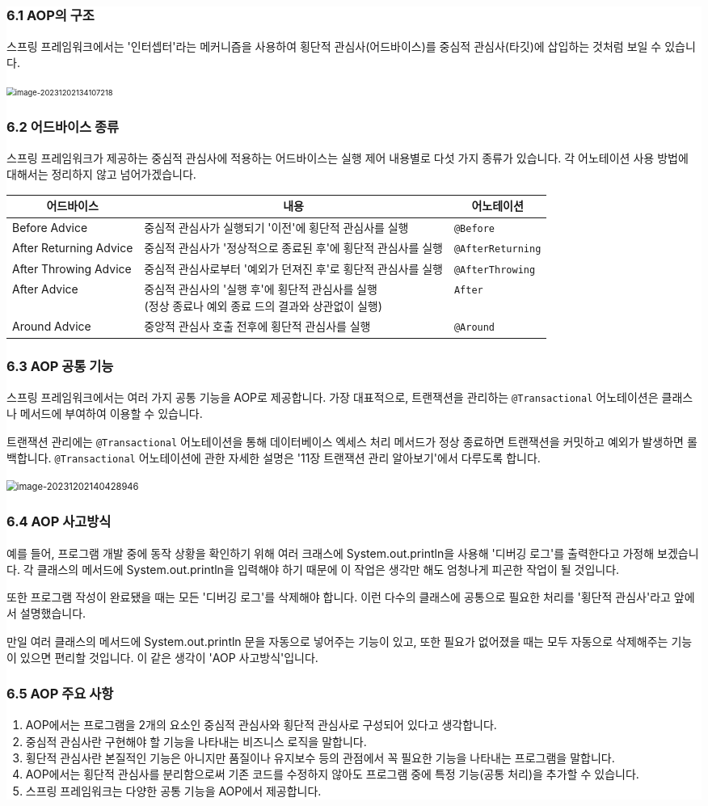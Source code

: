 

### 6.1 AOP의 구조

스프링 프레임워크에서는 '인터셉터'라는 메커니즘을 사용하여 횡단적 관심사(어드바이스)를 중심적 관심사(타깃)에 삽입하는 것처럼 보일 수 있습니다.

<img src="C:\Users\piay8\AppData\Roaming\Typora\typora-user-images\image-20231202134107218.png" alt="image-20231202134107218" style="zoom:67%;" />

### 6.2 어드바이스 종류

스프링 프레임워크가 제공하는 중심적 관심사에 적용하는 어드바이스는 실행 제어 내용별로 다섯 가지 종류가 있습니다. 각 어노테이션 사용 방법에 대해서는 정리하지 않고 넘어가겠습니다.

| 어드바이스             | 내용                                                         | 어노테이션        |
| ---------------------- | ------------------------------------------------------------ | ----------------- |
| Before Advice          | 중심적 관심사가 실행되기 '이전'에 횡단적 관심사를 실행       | `@Before`         |
| After Returning Advice | 중심적 관심사가 '정상적으로 종료된 후'에 횡단적 관심사를 실행 | `@AfterReturning` |
| After Throwing Advice  | 중심적 관심사로부터 '예외가 던져진 후'로 횡단적 관심사를 실행 | `@AfterThrowing`  |
| After Advice           | 중심적 관심사의 '실행 후'에 횡단적 관심사를 실행<br />(정상 종료나 예외 종료 드의 결과와 상관없이 실행) | `After`           |
| Around Advice          | 중앙적 관심사 호출 전후에 횡단적 관심사를 실행               | `@Around`         |



### 6.3 AOP 공통 기능

스프링 프레임워크에서는 여러 가지 공통 기능을 AOP로 제공합니다. 
가장 대표적으로, 트랜잭션을 관리하는 `@Transactional` 어노테이션은 클래스나 메서드에 부여하여 이용할 수 있습니다.

트랜잭션 관리에는 `@Transactional` 어노테이션을 통해 데이터베이스 엑세스 처리 메서드가 정상 종료하면 트랜잭션을 커밋하고 예외가 발생하면 롤백합니다. `@Transactional` 어노테이션에 관한 자세한 설명은 '11장 트랜잭션 관리 알아보기'에서 다루도록 합니다.

<img src="C:\Users\piay8\AppData\Roaming\Typora\typora-user-images\image-20231202140428946.png" alt="image-20231202140428946" style="zoom:80%;" />



### 6.4  AOP 사고방식

예를 들어, 프로그램 개발 중에 동작 상황을 확인하기 위해 여러 크래스에 System.out.println을 사용해 '디버깅 로그'를 출력한다고 가정해 보겠습니다. 각 클래스의 메서드에 System.out.println을 입력해야 하기 때문에 이 작업은 생각만 해도 엄청나게 피곤한 작업이 될 것입니다.

또한 프로그램 작성이 완료됐을 때는 모든 '디버깅 로그'를 삭제해야 합니다. 이런 다수의 클래스에 공통으로 필요한 처리를 '횡단적 관심사'라고 앞에서 설명했습니다.

만일 여러 클래스의 메서드에 System.out.println 문을 자동으로 넣어주는 기능이 있고, 또한 필요가 없어졌을 때는 모두 자동으로 삭제해주는 기능이 있으면 편리할 것입니다. 이 같은 생각이 'AOP 사고방식'입니다.



### 6.5 AOP 주요 사항

1. AOP에서는 프로그램을 2개의 요소인 중심적 관심사와 횡단적 관심사로 구성되어 있다고 생각합니다.
2. 중심적 관심사란 구현해야 할 기능을 나타내는 비즈니스 로직을 말합니다.
3. 횡단적 관심사란 본질적인 기능은 아니지만 품질이나 유지보수 등의 관점에서 꼭 필요한 기능을 나타내는 프로그램을 말합니다.
4. AOP에서는 횡단적 관심사를 분리함으로써 기존 코드를 수정하지 않아도 프로그램 중에 특정 기능(공통 처리)을 추가할 수 있습니다.
5. 스프링 프레임워크는 다양한 공통 기능을 AOP에서 제공합니다.
